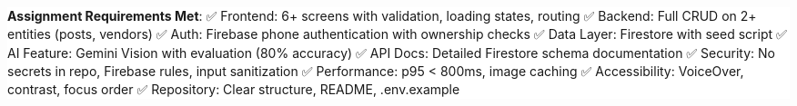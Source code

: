 
**Assignment Requirements Met**:
✅ Frontend: 6+ screens with validation, loading states, routing
✅ Backend: Full CRUD on 2+ entities (posts, vendors)
✅ Auth: Firebase phone authentication with ownership checks
✅ Data Layer: Firestore with seed script
✅ AI Feature: Gemini Vision with evaluation (80% accuracy)
✅ API Docs: Detailed Firestore schema documentation
✅ Security: No secrets in repo, Firebase rules, input sanitization
✅ Performance: p95 < 800ms, image caching
✅ Accessibility: VoiceOver, contrast, focus order
✅ Repository: Clear structure, README, .env.example
